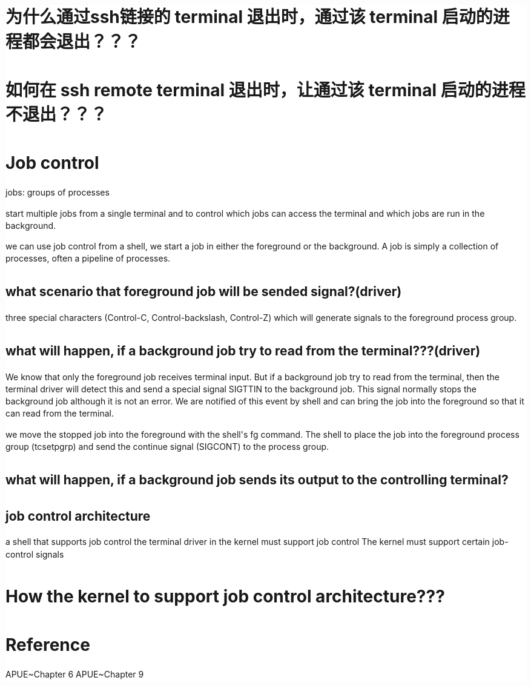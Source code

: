 ```c

```


# 为什么通过ssh链接的 terminal 退出时，通过该 terminal 启动的进程都会退出？？？
# 如何在 ssh remote terminal 退出时，让通过该 terminal 启动的进程不退出？？？




# Job control
jobs:
groups of processes

start multiple jobs from a single terminal and to control which jobs can access the terminal and which jobs are run in the background.

we can use job control from a shell, we start a job in either the foreground or the background. A job is simply a collection of processes, often a pipeline of processes.

## what scenario that foreground job will be sended signal?(driver)
three special characters (Control-C, Control-backslash, Control-Z) which will generate signals to the foreground process group.
## what will happen, if a background job try to read from the terminal???(driver)
We know that only the foreground job receives terminal input. But if a background job try to read from the terminal, then the terminal driver will detect this and send a special signal SIGTTIN to the background job. This signal normally stops the background job although it is not an error. We are notified of this event by shell and can bring the job into the foreground so that it can read from the terminal.

we move the stopped job into the foreground with the shell's fg command. The shell to place the job into the foreground process group (tcsetpgrp) and send the continue signal (SIGCONT) to the process group.
## what will happen, if a background job sends its output to the controlling terminal?


## job control architecture
a shell that supports job control
the terminal driver in the kernel must support job control
The kernel must support certain job-control signals
# How the kernel to support job control architecture???

# Reference
APUE~Chapter 6
APUE~Chapter 9
